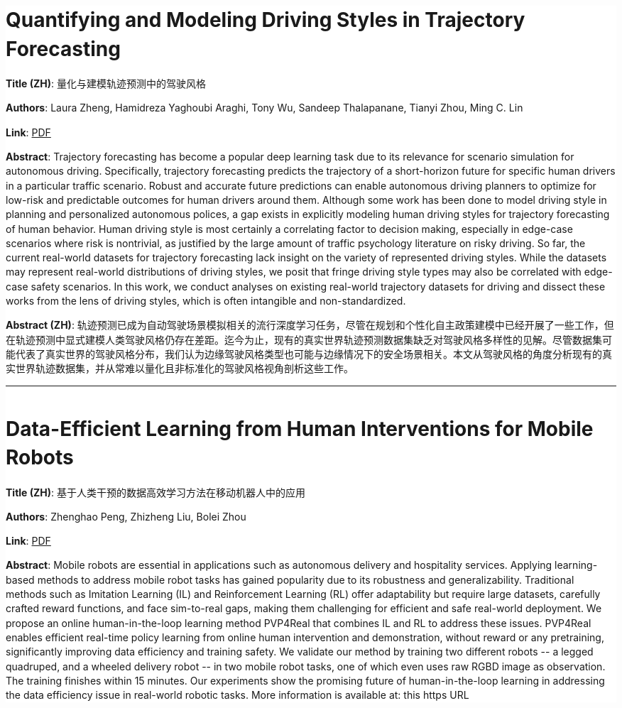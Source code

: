 # Quantifying and Modeling Driving Styles in Trajectory Forecasting 

**Title (ZH)**: 量化与建模轨迹预测中的驾驶风格 

**Authors**: Laura Zheng, Hamidreza Yaghoubi Araghi, Tony Wu, Sandeep Thalapanane, Tianyi Zhou, Ming C. Lin  

**Link**: [PDF](https://arxiv.org/pdf/2503.04994)  

**Abstract**: Trajectory forecasting has become a popular deep learning task due to its relevance for scenario simulation for autonomous driving. Specifically, trajectory forecasting predicts the trajectory of a short-horizon future for specific human drivers in a particular traffic scenario. Robust and accurate future predictions can enable autonomous driving planners to optimize for low-risk and predictable outcomes for human drivers around them. Although some work has been done to model driving style in planning and personalized autonomous polices, a gap exists in explicitly modeling human driving styles for trajectory forecasting of human behavior. Human driving style is most certainly a correlating factor to decision making, especially in edge-case scenarios where risk is nontrivial, as justified by the large amount of traffic psychology literature on risky driving. So far, the current real-world datasets for trajectory forecasting lack insight on the variety of represented driving styles. While the datasets may represent real-world distributions of driving styles, we posit that fringe driving style types may also be correlated with edge-case safety scenarios. In this work, we conduct analyses on existing real-world trajectory datasets for driving and dissect these works from the lens of driving styles, which is often intangible and non-standardized. 

**Abstract (ZH)**: 轨迹预测已成为自动驾驶场景模拟相关的流行深度学习任务，尽管在规划和个性化自主政策建模中已经开展了一些工作，但在轨迹预测中显式建模人类驾驶风格仍存在差距。迄今为止，现有的真实世界轨迹预测数据集缺乏对驾驶风格多样性的见解。尽管数据集可能代表了真实世界的驾驶风格分布，我们认为边缘驾驶风格类型也可能与边缘情况下的安全场景相关。本文从驾驶风格的角度分析现有的真实世界轨迹数据集，并从常难以量化且非标准化的驾驶风格视角剖析这些工作。 

---
# Data-Efficient Learning from Human Interventions for Mobile Robots 

**Title (ZH)**: 基于人类干预的数据高效学习方法在移动机器人中的应用 

**Authors**: Zhenghao Peng, Zhizheng Liu, Bolei Zhou  

**Link**: [PDF](https://arxiv.org/pdf/2503.04969)  

**Abstract**: Mobile robots are essential in applications such as autonomous delivery and hospitality services. Applying learning-based methods to address mobile robot tasks has gained popularity due to its robustness and generalizability. Traditional methods such as Imitation Learning (IL) and Reinforcement Learning (RL) offer adaptability but require large datasets, carefully crafted reward functions, and face sim-to-real gaps, making them challenging for efficient and safe real-world deployment. We propose an online human-in-the-loop learning method PVP4Real that combines IL and RL to address these issues. PVP4Real enables efficient real-time policy learning from online human intervention and demonstration, without reward or any pretraining, significantly improving data efficiency and training safety. We validate our method by training two different robots -- a legged quadruped, and a wheeled delivery robot -- in two mobile robot tasks, one of which even uses raw RGBD image as observation. The training finishes within 15 minutes. Our experiments show the promising future of human-in-the-loop learning in addressing the data efficiency issue in real-world robotic tasks. More information is available at: this https URL 
